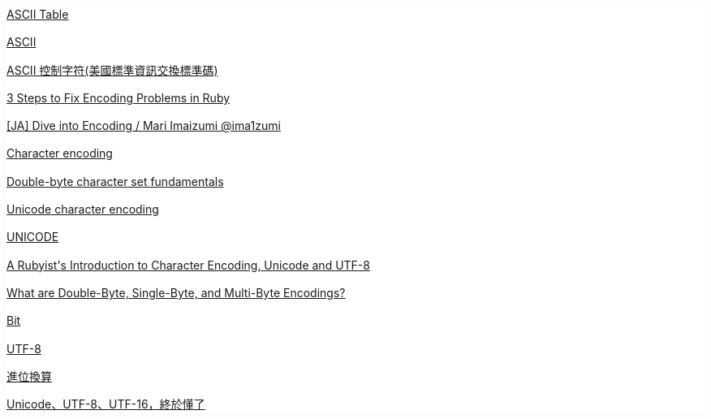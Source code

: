 [ASCII Table](https://www.cs.cmu.edu/~pattis/15-1XX/common/handouts/ascii.html)

[ASCII](https://en.wikipedia.org/wiki/ASCII)

[ASCII 控制字符(美國標準資訊交換標準碼)](http://www.eion.com.tw/Blogger/?Pid=1128)

[3 Steps to Fix Encoding Problems in Ruby](https://www.justinweiss.com/articles/3-steps-to-fix-encoding-problems-in-ruby/)

[[JA] Dive into Encoding / Mari Imaizumi @ima1zumi](https://www.youtube.com/watch?v=9PA6twS9Oq4)

[Character encoding](https://en.wikipedia.org/wiki/Character_encoding)

[Double-byte character set fundamentals](https://www.ibm.com/docs/en/i/7.3?topic=support-double-byte-character-set-fundamentals)

[Unicode character encoding](https://www.ibm.com/docs/en/db2/11.5?topic=support-unicode-character-encoding)

[UNICODE](https://home.unicode.org/)

[A Rubyist's Introduction to Character Encoding, Unicode and UTF-8](https://www.honeybadger.io/blog/the-rubyist-guide-to-unicode-utf8/)

[What are Double-Byte, Single-Byte, and Multi-Byte Encodings?](http://info.lionbridge.com/rs/lionbridge/images/Lionbridge%20FAQ_encoding_2013.pdf)

[Bit](https://en.wikipedia.org/wiki/Bit)

[UTF-8](https://en.wikipedia.org/wiki/UTF-8)

[進位換算](https://richer.tools/conversion/carry)

[Unicode、UTF-8、UTF-16，終於懂了](https://www.readfog.com/a/1638084002220969984)
